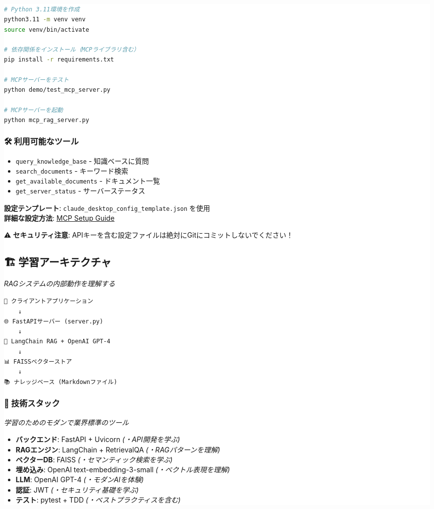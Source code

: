 ```bash
# Python 3.11環境を作成
python3.11 -m venv venv
source venv/bin/activate

# 依存関係をインストール（MCPライブラリ含む）
pip install -r requirements.txt

# MCPサーバーをテスト
python demo/test_mcp_server.py

# MCPサーバーを起動
python mcp_rag_server.py
```

### 🛠️ 利用可能なツール

- `query_knowledge_base` - 知識ベースに質問
- `search_documents` - キーワード検索
- `get_available_documents` - ドキュメント一覧
- `get_server_status` - サーバーステータス

**設定テンプレート**: `claude_desktop_config_template.json` を使用  
**詳細な設定方法**: [MCP Setup Guide](MCP_SETUP.md)

⚠️ **セキュリティ注意**: APIキーを含む設定ファイルは絶対にGitにコミットしないでください！


## 🏗️ 学習アーキテクチャ

*RAGシステムの内部動作を理解する*

```
📱 クライアントアプリケーション
    ↓
🌐 FastAPIサーバー (server.py)
    ↓
🧠 LangChain RAG + OpenAI GPT-4
    ↓
📊 FAISSベクターストア
    ↓
📚 ナレッジベース (Markdownファイル)
```

### 🔧 技術スタック

*学習のためのモダンで業界標準のツール*

- **バックエンド**: FastAPI + Uvicorn *(・API開発を学ぶ)*
- **RAGエンジン**: LangChain + RetrievalQA *(・RAGパターンを理解)*
- **ベクターDB**: FAISS *(・セマンティック検索を学ぶ)*
- **埋め込み**: OpenAI text-embedding-3-small *(・ベクトル表現を理解)*
- **LLM**: OpenAI GPT-4 *(・モダンAIを体験)*
- **認証**: JWT *(・セキュリティ基礎を学ぶ)*
- **テスト**: pytest + TDD *(・ベストプラクティスを含む)*
